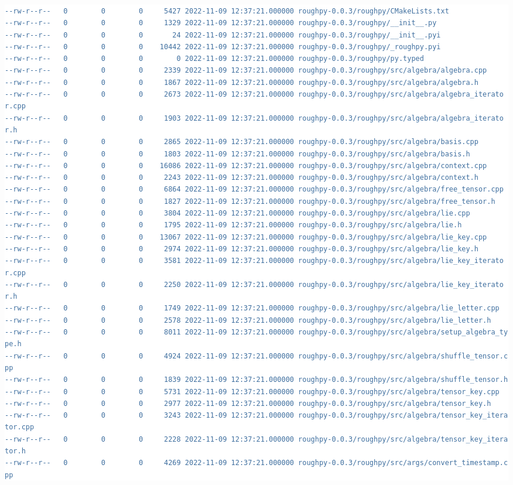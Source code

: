 ```diff
--rw-r--r--   0        0        0     5427 2022-11-09 12:37:21.000000 roughpy-0.0.3/roughpy/CMakeLists.txt
--rw-r--r--   0        0        0     1329 2022-11-09 12:37:21.000000 roughpy-0.0.3/roughpy/__init__.py
--rw-r--r--   0        0        0       24 2022-11-09 12:37:21.000000 roughpy-0.0.3/roughpy/__init__.pyi
--rw-r--r--   0        0        0    10442 2022-11-09 12:37:21.000000 roughpy-0.0.3/roughpy/_roughpy.pyi
--rw-r--r--   0        0        0        0 2022-11-09 12:37:21.000000 roughpy-0.0.3/roughpy/py.typed
--rw-r--r--   0        0        0     2339 2022-11-09 12:37:21.000000 roughpy-0.0.3/roughpy/src/algebra/algebra.cpp
--rw-r--r--   0        0        0     1867 2022-11-09 12:37:21.000000 roughpy-0.0.3/roughpy/src/algebra/algebra.h
--rw-r--r--   0        0        0     2673 2022-11-09 12:37:21.000000 roughpy-0.0.3/roughpy/src/algebra/algebra_iterator.cpp
--rw-r--r--   0        0        0     1903 2022-11-09 12:37:21.000000 roughpy-0.0.3/roughpy/src/algebra/algebra_iterator.h
--rw-r--r--   0        0        0     2865 2022-11-09 12:37:21.000000 roughpy-0.0.3/roughpy/src/algebra/basis.cpp
--rw-r--r--   0        0        0     1803 2022-11-09 12:37:21.000000 roughpy-0.0.3/roughpy/src/algebra/basis.h
--rw-r--r--   0        0        0    16086 2022-11-09 12:37:21.000000 roughpy-0.0.3/roughpy/src/algebra/context.cpp
--rw-r--r--   0        0        0     2243 2022-11-09 12:37:21.000000 roughpy-0.0.3/roughpy/src/algebra/context.h
--rw-r--r--   0        0        0     6864 2022-11-09 12:37:21.000000 roughpy-0.0.3/roughpy/src/algebra/free_tensor.cpp
--rw-r--r--   0        0        0     1827 2022-11-09 12:37:21.000000 roughpy-0.0.3/roughpy/src/algebra/free_tensor.h
--rw-r--r--   0        0        0     3804 2022-11-09 12:37:21.000000 roughpy-0.0.3/roughpy/src/algebra/lie.cpp
--rw-r--r--   0        0        0     1795 2022-11-09 12:37:21.000000 roughpy-0.0.3/roughpy/src/algebra/lie.h
--rw-r--r--   0        0        0    13067 2022-11-09 12:37:21.000000 roughpy-0.0.3/roughpy/src/algebra/lie_key.cpp
--rw-r--r--   0        0        0     2974 2022-11-09 12:37:21.000000 roughpy-0.0.3/roughpy/src/algebra/lie_key.h
--rw-r--r--   0        0        0     3581 2022-11-09 12:37:21.000000 roughpy-0.0.3/roughpy/src/algebra/lie_key_iterator.cpp
--rw-r--r--   0        0        0     2250 2022-11-09 12:37:21.000000 roughpy-0.0.3/roughpy/src/algebra/lie_key_iterator.h
--rw-r--r--   0        0        0     1749 2022-11-09 12:37:21.000000 roughpy-0.0.3/roughpy/src/algebra/lie_letter.cpp
--rw-r--r--   0        0        0     2578 2022-11-09 12:37:21.000000 roughpy-0.0.3/roughpy/src/algebra/lie_letter.h
--rw-r--r--   0        0        0     8011 2022-11-09 12:37:21.000000 roughpy-0.0.3/roughpy/src/algebra/setup_algebra_type.h
--rw-r--r--   0        0        0     4924 2022-11-09 12:37:21.000000 roughpy-0.0.3/roughpy/src/algebra/shuffle_tensor.cpp
--rw-r--r--   0        0        0     1839 2022-11-09 12:37:21.000000 roughpy-0.0.3/roughpy/src/algebra/shuffle_tensor.h
--rw-r--r--   0        0        0     5731 2022-11-09 12:37:21.000000 roughpy-0.0.3/roughpy/src/algebra/tensor_key.cpp
--rw-r--r--   0        0        0     2977 2022-11-09 12:37:21.000000 roughpy-0.0.3/roughpy/src/algebra/tensor_key.h
--rw-r--r--   0        0        0     3243 2022-11-09 12:37:21.000000 roughpy-0.0.3/roughpy/src/algebra/tensor_key_iterator.cpp
--rw-r--r--   0        0        0     2228 2022-11-09 12:37:21.000000 roughpy-0.0.3/roughpy/src/algebra/tensor_key_iterator.h
--rw-r--r--   0        0        0     4269 2022-11-09 12:37:21.000000 roughpy-0.0.3/roughpy/src/args/convert_timestamp.cpp
```